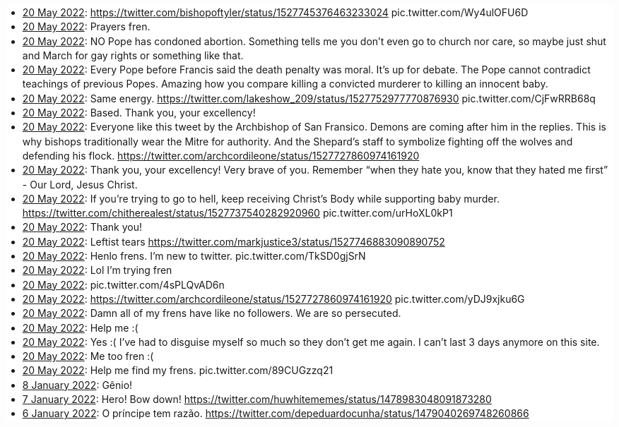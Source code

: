 * [20 May 2022](https://web.archive.org/web/20220520224916/https://twitter.com/BloodnGuts45/status/1527783340736135170): https://twitter.com/bishopoftyler/status/1527745376463233024  pic.twitter.com/Wy4ulOFU6D 
* [20 May 2022](https://web.archive.org/web/20220520224423/https://twitter.com/BloodnGuts45/status/1527782203354120193): Prayers fren. 
* [20 May 2022](https://web.archive.org/web/20220520224158/https://twitter.com/BloodnGuts45/status/1527781553509699584): NO Pope has condoned abortion. Something tells me you don’t even go to church nor care, so maybe just shut and March for gay rights or something like that. 
* [20 May 2022](https://web.archive.org/web/20220520223950/https://twitter.com/BloodnGuts45/status/1527780999123320832): Every Pope before Francis said the death penalty was moral. It’s up for debate. The Pope cannot contradict teachings of previous Popes. Amazing how you compare killing a convicted murderer to killing an innocent baby. 
* [20 May 2022](https://web.archive.org/web/20220520223636/https://twitter.com/BloodnGuts45/status/1527780315388858368): Same energy.  https://twitter.com/lakeshow_209/status/1527752977770876930  pic.twitter.com/CjFwRRB68q 
* [20 May 2022](https://web.archive.org/web/20220520223437/https://twitter.com/BloodnGuts45/status/1527779822621138944): Based. Thank you, your excellency! 
* [20 May 2022](https://web.archive.org/web/20220520222540/https://twitter.com/BloodnGuts45/status/1527777401073172480): Everyone like this tweet by the Archbishop of San Fransico. Demons are coming after him in the replies.   This is why bishops traditionally wear the Mitre for authority. And the Shepard’s staff to symbolize fighting off the wolves and defending his flock. https://twitter.com/archcordileone/status/1527727860974161920 
* [20 May 2022](https://web.archive.org/web/20220520222227/https://twitter.com/BloodnGuts45/status/1527776594495954944): Thank you, your excellency! Very brave of you.   Remember “when they hate you, know that they hated me first” - Our Lord, Jesus Christ. 
* [20 May 2022](https://web.archive.org/web/20220520222006/https://twitter.com/BloodnGuts45/status/1527776016692813829): If you’re trying to go to hell, keep receiving Christ’s Body while supporting baby murder.  https://twitter.com/chitherealest/status/1527737540282920960  pic.twitter.com/urHoXL0kP1 
* [20 May 2022](https://web.archive.org/web/20220520221513/https://twitter.com/BloodnGuts45/status/1527774943668277249): Thank you! 
* [20 May 2022](https://web.archive.org/web/20220520214709/https://twitter.com/BloodnGuts45/status/1527767806514716673): Leftist tears https://twitter.com/markjustice3/status/1527746883090890752 
* [20 May 2022](https://web.archive.org/web/20220520214508/https://twitter.com/BloodnGuts45/status/1527767278393114627): Henlo frens. I’m new to twitter. pic.twitter.com/TkSD0gjSrN 
* [20 May 2022](https://web.archive.org/web/20220520214655/https://twitter.com/BloodnGuts45/status/1527766845209690117): Lol I’m trying fren 
* [20 May 2022](https://web.archive.org/web/20220520211959/https://twitter.com/BloodnGuts45/status/1527760912349814790): pic.twitter.com/4sPLQvAD6n 
* [20 May 2022](https://web.archive.org/web/20220520211926/https://twitter.com/BloodnGuts45/status/1527760844720939009): https://twitter.com/archcordileone/status/1527727860974161920  pic.twitter.com/yDJ9xjku6G 
* [20 May 2022](https://web.archive.org/web/20220520211750/https://twitter.com/BloodnGuts45/status/1527760301176893441): Damn all of my frens have like no followers. We are so persecuted. 
* [20 May 2022](https://web.archive.org/web/20220520211621/https://twitter.com/BloodnGuts45/status/1527760130938441728): Help me :( 
* [20 May 2022](https://web.archive.org/web/20220520211355/https://twitter.com/BloodnGuts45/status/1527759483186909190): Yes :( I’ve had to disguise myself so much so they don’t get me again. I can’t last 3 days anymore on this site. 
* [20 May 2022](https://web.archive.org/web/20220520211246/https://twitter.com/BloodnGuts45/status/1527759076180074496): Me too fren :( 
* [20 May 2022](https://web.archive.org/web/20220520205749/https://twitter.com/BloodnGuts45/status/1527755427815075850): Help me find my frens. pic.twitter.com/89CUGzzq21 
* [ 8 January 2022](https://web.archive.org/web/20220108172212/https://twitter.com/bloodnguts45/status/1479864753682108417): Gênio! 
* [ 7 January 2022](https://web.archive.org/web/20220107220118/https://twitter.com/bloodnguts45/status/1479573876267008002): Hero! Bow down! https://twitter.com/huwhitememes/status/1478983048091873280 
* [ 6 January 2022](https://web.archive.org/web/20220106204847/https://twitter.com/bloodnguts45/status/1479191958425903110): O príncipe tem razão. https://twitter.com/depeduardocunha/status/1479040269748260866 
